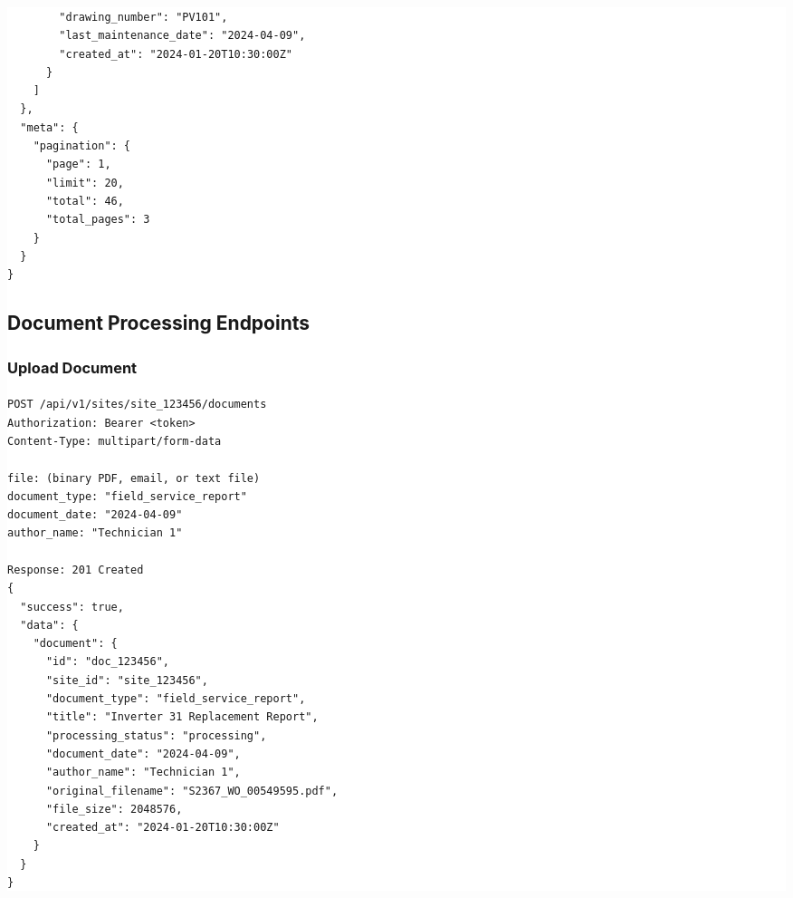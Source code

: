 ```http
        "drawing_number": "PV101",
        "last_maintenance_date": "2024-04-09",
        "created_at": "2024-01-20T10:30:00Z"
      }
    ]
  },
  "meta": {
    "pagination": {
      "page": 1,
      "limit": 20,
      "total": 46,
      "total_pages": 3
    }
  }
}
```

## Document Processing Endpoints

### Upload Document
```http
POST /api/v1/sites/site_123456/documents
Authorization: Bearer <token>
Content-Type: multipart/form-data

file: (binary PDF, email, or text file)
document_type: "field_service_report"
document_date: "2024-04-09"
author_name: "Technician 1"

Response: 201 Created
{
  "success": true,
  "data": {
    "document": {
      "id": "doc_123456",
      "site_id": "site_123456",
      "document_type": "field_service_report",
      "title": "Inverter 31 Replacement Report",
      "processing_status": "processing",
      "document_date": "2024-04-09",
      "author_name": "Technician 1",
      "original_filename": "S2367_WO_00549595.pdf",
      "file_size": 2048576,
      "created_at": "2024-01-20T10:30:00Z"
    }
  }
}
```
